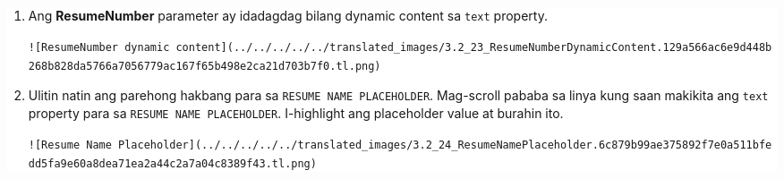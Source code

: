 
1. Ang **ResumeNumber** parameter ay idadagdag bilang dynamic content sa `text` property.

       ![ResumeNumber dynamic content](../../../../../translated_images/3.2_23_ResumeNumberDynamicContent.129a566ac6e9d448b268b828da5766a7056779ac167f65b498e2ca21d703b7f0.tl.png)

1. Ulitin natin ang parehong hakbang para sa `RESUME NAME PLACEHOLDER`. Mag-scroll pababa sa linya kung saan makikita ang `text` property para sa `RESUME NAME PLACEHOLDER`. I-highlight ang placeholder value at burahin ito.

       ![Resume Name Placeholder](../../../../../translated_images/3.2_24_ResumeNamePlaceholder.6c879b99ae375892f7e0a511bfedd5fa9e60a8dea71ea2a44c2a7a04c8389f43.tl.png)
